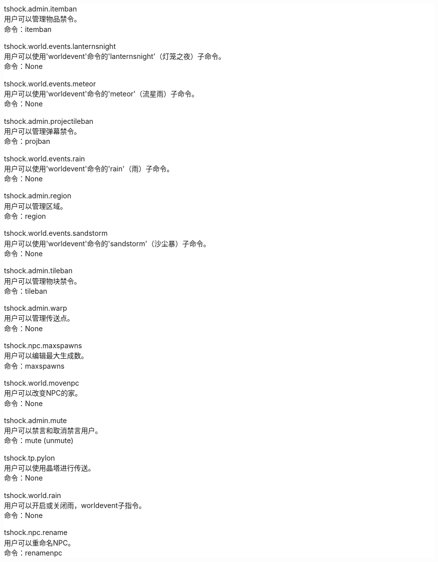 tshock.admin.itemban  
用户可以管理物品禁令。  
命令：itemban

tshock.world.events.lanternsnight  
用户可以使用'worldevent'命令的'lanternsnight'（灯笼之夜）子命令。  
命令：None

tshock.world.events.meteor  
用户可以使用'worldevent'命令的'meteor'（流星雨）子命令。  
命令：None

tshock.admin.projectileban  
用户可以管理弹幕禁令。  
命令：projban

tshock.world.events.rain  
用户可以使用'worldevent'命令的'rain'（雨）子命令。  
命令：None

tshock.admin.region  
用户可以管理区域。  
命令：region

tshock.world.events.sandstorm  
用户可以使用'worldevent'命令的'sandstorm'（沙尘暴）子命令。  
命令：None

tshock.admin.tileban  
用户可以管理物块禁令。  
命令：tileban

tshock.admin.warp  
用户可以管理传送点。  
命令：None

tshock.npc.maxspawns  
用户可以编辑最大生成数。  
命令：maxspawns

tshock.world.movenpc  
用户可以改变NPC的家。  
命令：None

tshock.admin.mute  
用户可以禁言和取消禁言用户。  
命令：mute (unmute)

tshock.tp.pylon  
用户可以使用晶塔进行传送。  
命令：None

tshock.world.rain  
用户可以开启或关闭雨，worldevent子指令。  
命令：None

tshock.npc.rename  
用户可以重命名NPC。  
命令：renamenpc
